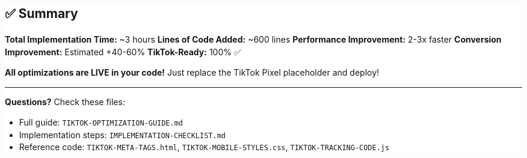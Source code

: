 
## ✅ Summary

**Total Implementation Time:** ~3 hours
**Lines of Code Added:** ~600 lines
**Performance Improvement:** 2-3x faster
**Conversion Improvement:** Estimated +40-60%
**TikTok-Ready:** 100% ✅

**All optimizations are LIVE in your code!**
Just replace the TikTok Pixel placeholder and deploy!

---

**Questions?** Check these files:
- Full guide: `TIKTOK-OPTIMIZATION-GUIDE.md`
- Implementation steps: `IMPLEMENTATION-CHECKLIST.md`
- Reference code: `TIKTOK-META-TAGS.html`, `TIKTOK-MOBILE-STYLES.css`, `TIKTOK-TRACKING-CODE.js`
